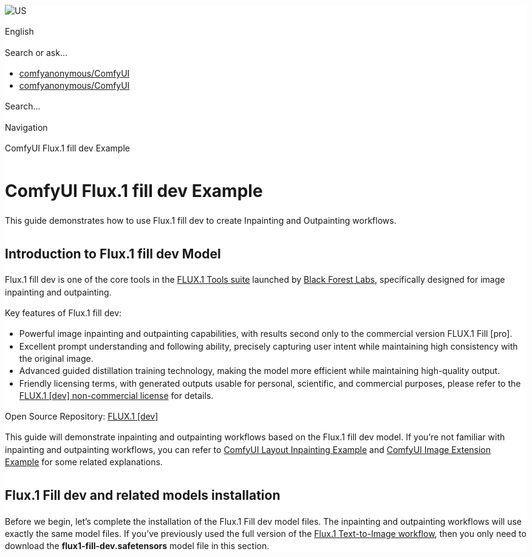 ![US](https://purecatamphetamine.github.io/country-flag-icons/1x1/US.svg)

English

Search or ask...

- [comfyanonymous/ComfyUI](https://github.com/comfyanonymous/ComfyUI)
- [comfyanonymous/ComfyUI](https://github.com/comfyanonymous/ComfyUI)

Search...

Navigation

ComfyUI Flux.1 fill dev Example

# ComfyUI Flux.1 fill dev Example

This guide demonstrates how to use Flux.1 fill dev to create Inpainting and Outpainting workflows.

## [​](http://docs.comfy.org#introduction-to-flux-1-fill-dev-model) Introduction to Flux.1 fill dev Model

Flux.1 fill dev is one of the core tools in the [FLUX.1 Tools suite](https://blackforestlabs.ai/flux-1-tools/) launched by [Black Forest Labs](https://blackforestlabs.ai/), specifically designed for image inpainting and outpainting.

Key features of Flux.1 fill dev:

- Powerful image inpainting and outpainting capabilities, with results second only to the commercial version FLUX.1 Fill \[pro].
- Excellent prompt understanding and following ability, precisely capturing user intent while maintaining high consistency with the original image.
- Advanced guided distillation training technology, making the model more efficient while maintaining high-quality output.
- Friendly licensing terms, with generated outputs usable for personal, scientific, and commercial purposes, please refer to the [FLUX.1 \[dev\] non-commercial license](https://huggingface.co/black-forest-labs/FLUX.1-dev/blob/main/LICENSE.md) for details.

Open Source Repository: [FLUX.1 \[dev\]](https://huggingface.co/black-forest-labs/FLUX.1-dev)

This guide will demonstrate inpainting and outpainting workflows based on the Flux.1 fill dev model. If you’re not familiar with inpainting and outpainting workflows, you can refer to [ComfyUI Layout Inpainting Example](http://docs.comfy.org/tutorials/basic/inpaint) and [ComfyUI Image Extension Example](http://docs.comfy.org/tutorials/basic/outpaint) for some related explanations.

## [​](http://docs.comfy.org#flux-1-fill-dev-and-related-models-installation) Flux.1 Fill dev and related models installation

Before we begin, let’s complete the installation of the Flux.1 Fill dev model files. The inpainting and outpainting workflows will use exactly the same model files. If you’ve previously used the full version of the [Flux.1 Text-to-Image workflow](http://docs.comfy.org/tutorials/flux/flux-1-text-to-image), then you only need to download the **flux1-fill-dev.safetensors** model file in this section.
